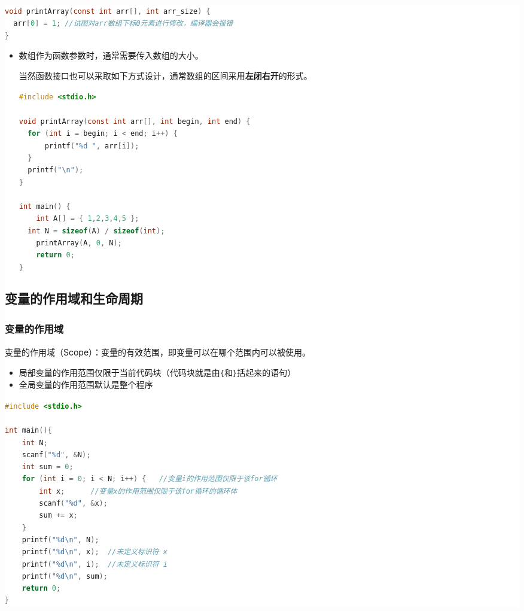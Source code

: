   ```c
  void printArray(const int arr[], int arr_size) {
  	arr[0] = 1;	//试图对arr数组下标0元素进行修改，编译器会报错
  }
  ```

* 数组作为函数参数时，通常需要传入数组的大小。

  当然函数接口也可以采取如下方式设计，通常数组的区间采用**左闭右开**的形式。

  ```c
  #include <stdio.h>
  
  void printArray(const int arr[], int begin, int end) {
  	for (int i = begin; i < end; i++) {
  		printf("%d ", arr[i]);
  	}
  	printf("\n");
  }
  
  int main() {
      int A[] = { 1,2,3,4,5 };
  	int N = sizeof(A) / sizeof(int);
      printArray(A, 0, N);
      return 0;
  }
  ```

  

## 变量的作用域和生命周期

### 变量的作用域

变量的作用域（Scope）：变量的有效范围，即变量可以在哪个范围内可以被使用。

* 局部变量的作用范围仅限于当前代码块（代码块就是由`{`和`}`括起来的语句）
* 全局变量的作用范围默认是整个程序



```cpp
#include <stdio.h>

int main(){
    int N;
    scanf("%d", &N);
    int sum = 0;
    for (int i = 0; i < N; i++) {	//变量i的作用范围仅限于该for循环
        int x;		//变量x的作用范围仅限于该for循环的循环体
        scanf("%d", &x);
        sum += x;
    }
    printf("%d\n", N);
    printf("%d\n", x);	//未定义标识符 x
    printf("%d\n", i);	//未定义标识符 i
    printf("%d\n", sum);
    return 0;
}
```
